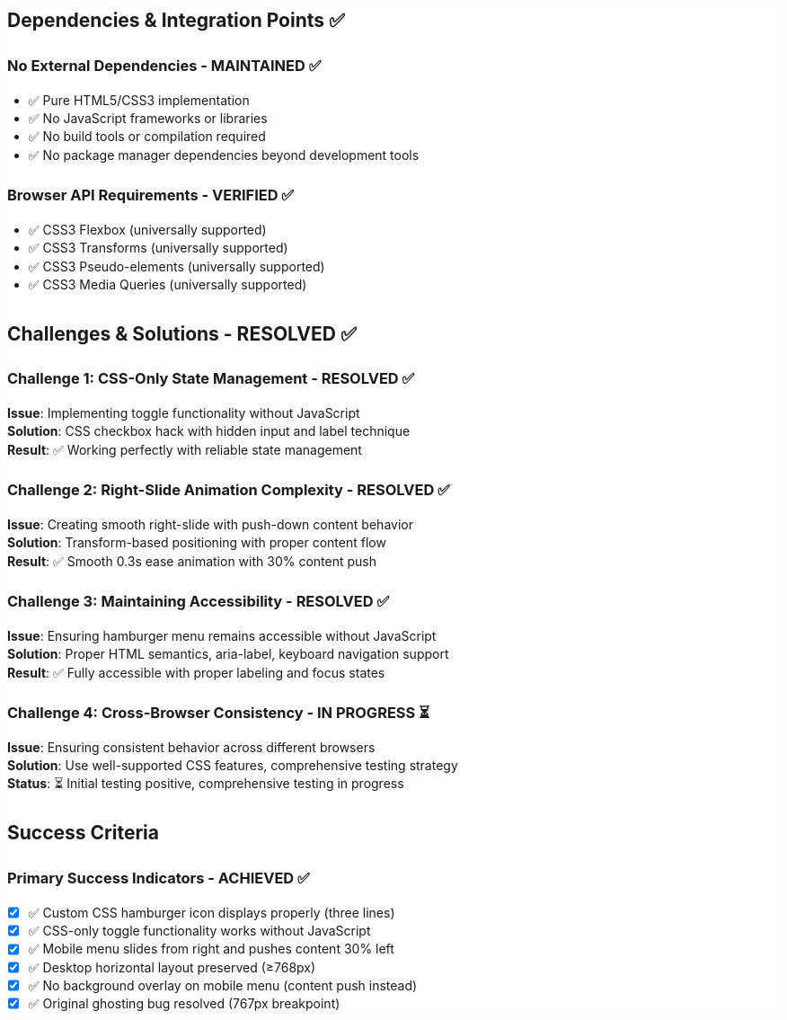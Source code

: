 ## Dependencies & Integration Points ✅
### No External Dependencies - MAINTAINED ✅
- ✅ Pure HTML5/CSS3 implementation
- ✅ No JavaScript frameworks or libraries
- ✅ No build tools or compilation required
- ✅ No package manager dependencies beyond development tools

### Browser API Requirements - VERIFIED ✅
- ✅ CSS3 Flexbox (universally supported)
- ✅ CSS3 Transforms (universally supported)
- ✅ CSS3 Pseudo-elements (universally supported)
- ✅ CSS3 Media Queries (universally supported)

## Challenges & Solutions - RESOLVED ✅

### Challenge 1: CSS-Only State Management - **RESOLVED** ✅
**Issue**: Implementing toggle functionality without JavaScript  
**Solution**: CSS checkbox hack with hidden input and label technique  
**Result**: ✅ Working perfectly with reliable state management

### Challenge 2: Right-Slide Animation Complexity - **RESOLVED** ✅
**Issue**: Creating smooth right-slide with push-down content behavior  
**Solution**: Transform-based positioning with proper content flow  
**Result**: ✅ Smooth 0.3s ease animation with 30% content push

### Challenge 3: Maintaining Accessibility - **RESOLVED** ✅
**Issue**: Ensuring hamburger menu remains accessible without JavaScript  
**Solution**: Proper HTML semantics, aria-label, keyboard navigation support  
**Result**: ✅ Fully accessible with proper labeling and focus states

### Challenge 4: Cross-Browser Consistency - **IN PROGRESS** ⏳
**Issue**: Ensuring consistent behavior across different browsers  
**Solution**: Use well-supported CSS features, comprehensive testing strategy  
**Status**: ⏳ Initial testing positive, comprehensive testing in progress

## Success Criteria

### Primary Success Indicators - **ACHIEVED** ✅
- [x] ✅ Custom CSS hamburger icon displays properly (three lines) 
- [x] ✅ CSS-only toggle functionality works without JavaScript
- [x] ✅ Mobile menu slides from right and pushes content 30% left
- [x] ✅ Desktop horizontal layout preserved (≥768px)
- [x] ✅ No background overlay on mobile menu (content push instead)
- [x] ✅ Original ghosting bug resolved (767px breakpoint)
